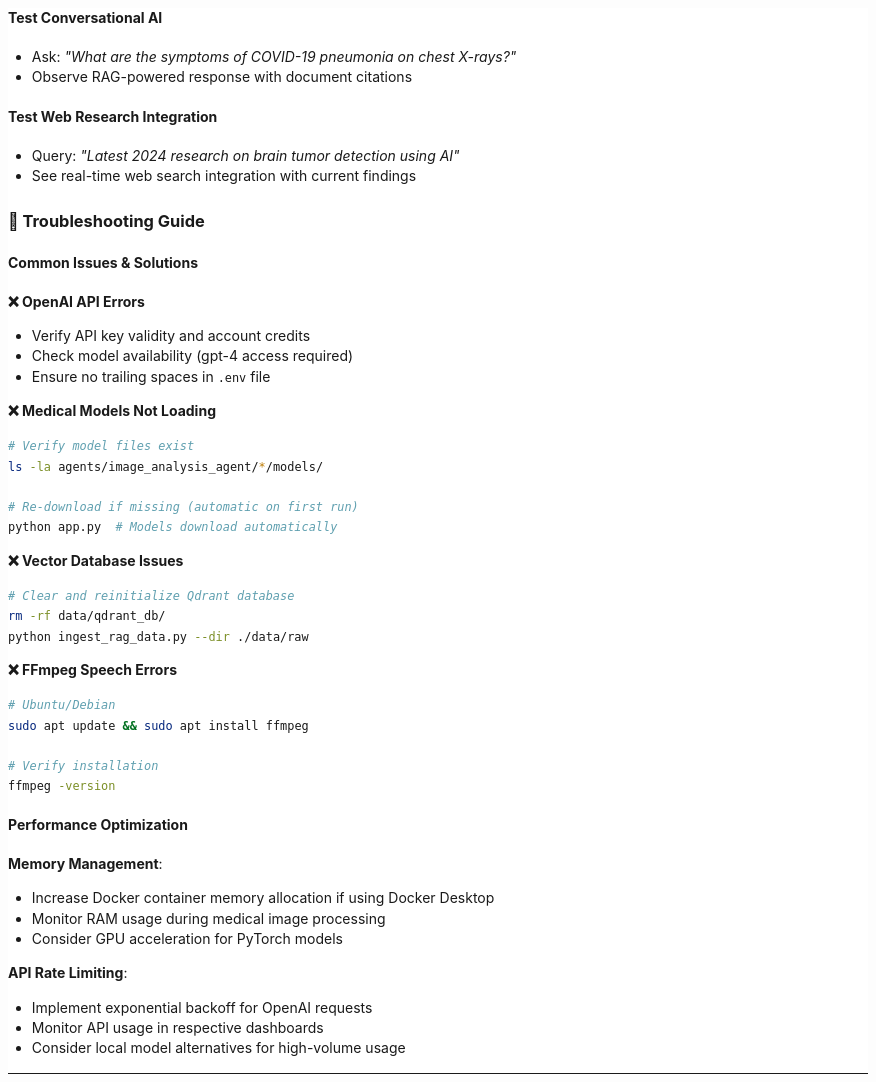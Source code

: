 #### Test Conversational AI
- Ask: *"What are the symptoms of COVID-19 pneumonia on chest X-rays?"*
- Observe RAG-powered response with document citations

#### Test Web Research Integration  
- Query: *"Latest 2024 research on brain tumor detection using AI"*
- See real-time web search integration with current findings

### 🚨 Troubleshooting Guide

#### Common Issues & Solutions


**❌ OpenAI API Errors**
- Verify API key validity and account credits
- Check model availability (gpt-4 access required)
- Ensure no trailing spaces in `.env` file

**❌ Medical Models Not Loading**
```bash
# Verify model files exist
ls -la agents/image_analysis_agent/*/models/

# Re-download if missing (automatic on first run)
python app.py  # Models download automatically
```

**❌ Vector Database Issues**
```bash
# Clear and reinitialize Qdrant database
rm -rf data/qdrant_db/
python ingest_rag_data.py --dir ./data/raw
```

**❌ FFmpeg Speech Errors**
```bash
# Ubuntu/Debian
sudo apt update && sudo apt install ffmpeg

# Verify installation
ffmpeg -version
```

#### Performance Optimization

**Memory Management**:
- Increase Docker container memory allocation if using Docker Desktop
- Monitor RAM usage during medical image processing
- Consider GPU acceleration for PyTorch models

**API Rate Limiting**:
- Implement exponential backoff for OpenAI requests
- Monitor API usage in respective dashboards
- Consider local model alternatives for high-volume usage

---